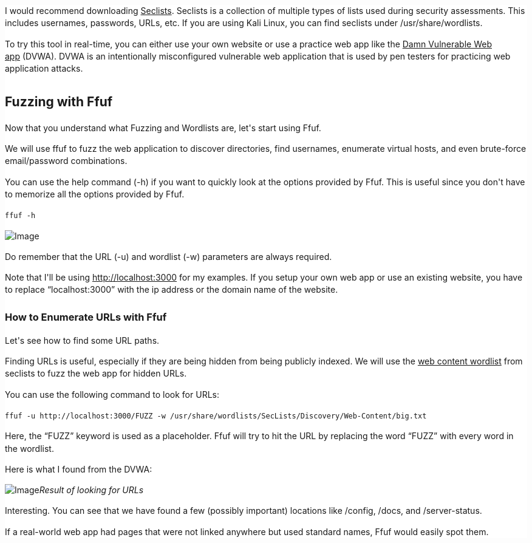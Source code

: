 I would recommend downloading [Seclists](https://github.com/danielmiessler/SecLists). Seclists is a collection of multiple types of lists used during security assessments. This includes usernames, passwords, URLs, etc. If you are using Kali Linux, you can find seclists under /usr/share/wordlists.

To try this tool in real-time, you can either use your own website or use a practice web app like the [Damn Vulnerable Web app](https://github.com/digininja/DVWA) (DVWA). DVWA is an intentionally misconfigured vulnerable web application that is used by pen testers for practicing web application attacks.

## Fuzzing with Ffuf

Now that you understand what Fuzzing and Wordlists are, let's start using Ffuf.

We will use ffuf to fuzz the web application to discover directories, find usernames, enumerate virtual hosts, and even brute-force email/password combinations.

You can use the help command (-h) if you want to quickly look at the options provided by Ffuf. This is useful since you don't have to memorize all the options provided by Ffuf.

```
ffuf -h
```

![Image](https://www.freecodecamp.org/news/content/images/2022/11/image-26.png)

Do remember that the URL (-u) and wordlist (-w) parameters are always required.

Note that I'll be using [http://localhost:3000](http://localhost:3000/) for my examples. If you setup your own web app or use an existing website, you have to replace “localhost:3000” with the ip address or the domain name of the website.

### How to Enumerate URLs with Ffuf

Let's see how to find some URL paths.

Finding URLs is useful, especially if they are being hidden from being publicly indexed. We will use the [web content wordlist](https://github.com/danielmiessler/SecLists/blob/master/Discovery/Web-Content/big.txt) from seclists to fuzz the web app for hidden URLs.

You can use the following command to look for URLs:

```
ffuf -u http://localhost:3000/FUZZ -w /usr/share/wordlists/SecLists/Discovery/Web-Content/big.txt
```

Here, the “FUZZ” keyword is used as a placeholder. Ffuf will try to hit the URL by replacing the word “FUZZ” with every word in the wordlist.

Here is what I found from the DVWA:

![Image](https://www.freecodecamp.org/news/content/images/2022/11/image-27.png)_Result of looking for URLs_

Interesting. You can see that we have found a few (possibly important) locations like /config, /docs, and /server-status.

If a real-world web app had pages that were not linked anywhere but used standard names, Ffuf would easily spot them.
